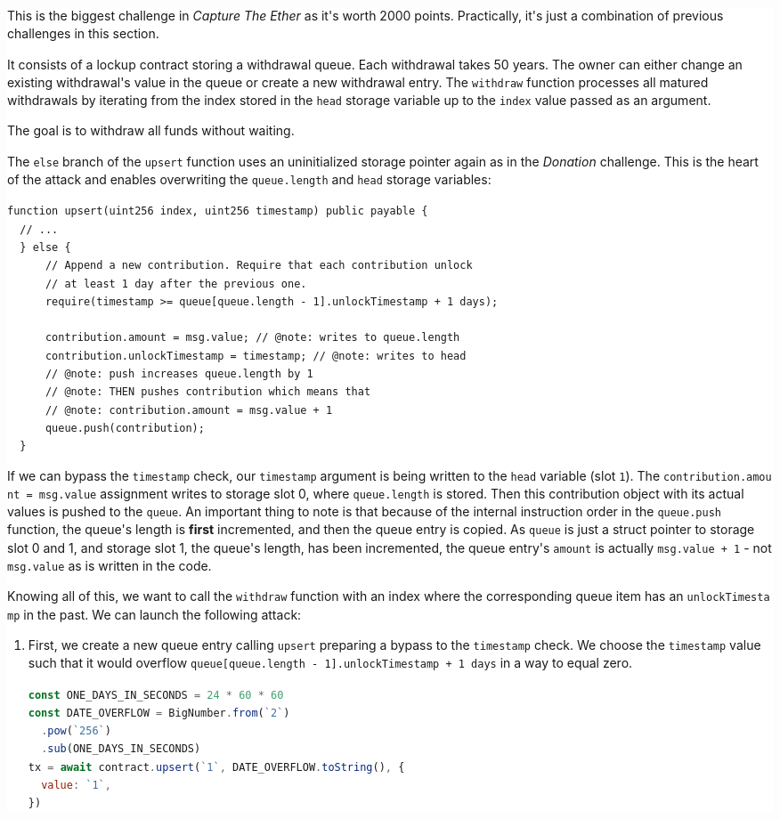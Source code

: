 This is the biggest challenge in _Capture The Ether_ as it's worth 2000 points.
Practically, it's just a combination of previous challenges in this section.

It consists of a lockup contract storing a withdrawal queue. Each withdrawal takes 50 years.
The owner can either change an existing withdrawal's value in the queue or create a new withdrawal entry.
The `withdraw` function processes all matured withdrawals by iterating from the index stored in the `head` storage variable up to the `index` value passed as an argument.

The goal is to withdraw all funds without waiting.

The `else` branch of the `upsert` function uses an uninitialized storage pointer again as in the _Donation_ challenge.
This is the heart of the attack and enables overwriting the `queue.length` and `head` storage variables:

```solidity
function upsert(uint256 index, uint256 timestamp) public payable {
  // ...
  } else {
      // Append a new contribution. Require that each contribution unlock
      // at least 1 day after the previous one.
      require(timestamp >= queue[queue.length - 1].unlockTimestamp + 1 days);

      contribution.amount = msg.value; // @note: writes to queue.length
      contribution.unlockTimestamp = timestamp; // @note: writes to head
      // @note: push increases queue.length by 1
      // @note: THEN pushes contribution which means that
      // @note: contribution.amount = msg.value + 1
      queue.push(contribution);
  }
```

If we can bypass the `timestamp` check, our `timestamp` argument is being written to the `head` variable (slot `1`).
The `contribution.amount = msg.value` assignment writes to storage slot 0, where `queue.length` is stored.
Then this contribution object with its actual values is pushed to the `queue`.
An important thing to note is that because of the internal instruction order in the `queue.push` function, the queue's length is **first** incremented, and then the queue entry is copied. As `queue` is just a struct pointer to storage slot 0 and 1, and storage slot 1, the queue's length, has been incremented, the queue entry's `amount` is actually `msg.value + 1` - not `msg.value` as is written in the code.

Knowing all of this, we want to call the `withdraw` function with an index where the corresponding queue item has an `unlockTimestamp` in the past.
We can launch the following attack:

1) First, we create a new queue entry calling `upsert` preparing a bypass to the `timestamp` check. We choose the `timestamp` value such that it would overflow `queue[queue.length - 1].unlockTimestamp + 1 days` in a way to equal zero.

    ```javascript
    const ONE_DAYS_IN_SECONDS = 24 * 60 * 60
    const DATE_OVERFLOW = BigNumber.from(`2`)
      .pow(`256`)
      .sub(ONE_DAYS_IN_SECONDS)
    tx = await contract.upsert(`1`, DATE_OVERFLOW.toString(), {
      value: `1`,
    })
    ```
